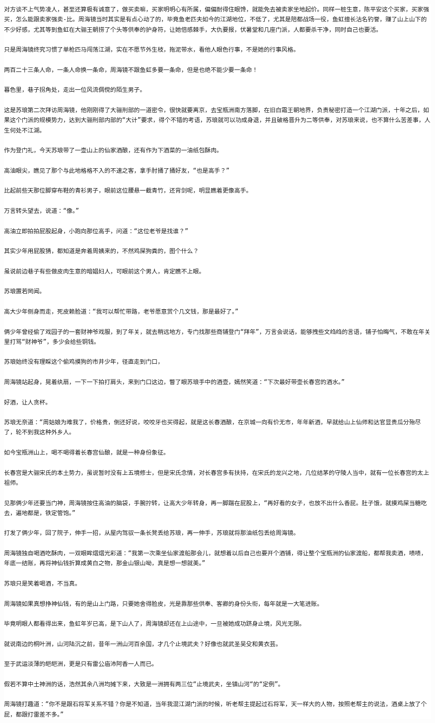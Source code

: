     对方谈不上气势凌人，甚至还算极有诚意了，做买卖嘛，买家明明心有所属，偏偏耐得住眼馋，就能免去被卖家坐地起价。同样一桩生意，陈平安这个买家，买家强买，怎么能跟卖家强卖-比。周海镜当时其实是有点心动了的，毕竟鱼老匹夫如今的江湖地位，不低了，尤其是陪都战场一役，鱼虹擅长沽名钓誉，赚了山上山下的不少好感，尤其等到鱼虹在大骊王朝捞了个头等供奉的护身符，让她倍感棘手，大仇要报，伏暑堂和几座门派，人都要杀干净，同时自己也要活。

    只是周海镜终究习惯了单枪匹马闯荡江湖，实在不愿节外生枝，拖泥带水，看他人眼色行事，不是她的行事风格。

    两百二十三条人命，一条人命换一条命，周海镜不跟鱼虹多要一条命，但是也绝不能少要一条命！

    暮色里，巷子拐角处，走出一位风流倜傥的陌生男子。

    这是苏琅第二次拜访周海镜，他刚刚得了大骊刑部的一道密令，很快就要离京，去宝瓶洲南方落脚，在旧白霜王朝地界，负责秘密打造一个江湖门派，十年之后，如果这个门派的规模势力，达到大骊刑部内部的“大计”要求，得个不错的考语，苏琅就可以功成身退，并且破格晋升为二等供奉，对苏琅来说，也不算什么苦差事，人生何处不江湖。

    作为登门礼，今天苏琅带了一壶山上的仙家酒酿，还有作为下酒菜的一油纸包酥肉。

    高油眼尖，瞧见了那个与此地格格不入的不速之客，拿手肘捅了捅好友，“也是高手？”

    比起前些天那位脚穿布鞋的青衫男子，眼前这位腰悬一截青竹，还背剑呢，明显瞧着更像高手。

    万言转头望去，说道：“像。”

    高油立即拍拍屁股起身，小跑向那位高手，问道：“这位老爷是找谁？”

    其实少年用屁股猜，都知道是奔着周姨来的，不然鸡屎狗粪的，图个什么？

    虽说前边巷子有些做皮肉生意的暗娼妇人，可眼前这个男人，肯定瞧不上眼。

    苏琅置若罔闻。

    高大少年侧身而走，死皮赖脸道：“我可以帮忙带路，老爷愿意赏个几文钱，那是最好了。”

    俩少年曾经偷了戏园子的一套财神爷戏服，到了年关，就去稍远地方，专门找那些商铺登门“拜年”，万言会说话，能够拽些文绉绉的言语，铺子怕晦气，不敢在年关里打骂“财神爷”，多少会给些铜钱。

    苏琅始终没有理睬这个偷鸡摸狗的市井少年，径直走到门口，

    周海镜站起身，晃着纨扇，一下一下拍打肩头，来到门口这边，瞥了眼苏琅手中的酒壶，嫣然笑道：“下次最好带壶长春宫的酒水。”

    好酒，让人贪杯。

    苏琅无奈道：“周姑娘为难我了，价格贵，倒还好说，咬咬牙也买得起，就是这长春酒酿，在京城一向有价无市，年年新酒，早就给山上仙师和达官显贵瓜分殆尽了，轮不到我这种外乡人。

    如今宝瓶洲山上，喝不喝得着长春宫仙酿，就是一种身份象征。

    长春宫是大骊宋氏的本土势力，虽说暂时没有上五境修士，但是宋氏念情，对长春宫多有扶持，在宋氏的龙兴之地，几位结茅的守陵人当中，就有一位长春宫的太上祖师。

    见那俩少年还要当门神，周海镜按住高油的脑袋，手腕拧转，让高大少年转身，再一脚踹在屁股上，“再好看的女子，也放不出什么香屁。肚子饿，就摸鸡屎当糖吃去，遍地都是，铁定管饱。”

    打发了俩少年，回了院子，伸手一招，从屋内驾驭一条长凳丢给苏琅，再一伸手，苏琅就将那油纸包丢给周海镜。

    周海镜独自喝酒吃酥肉，一双眼眸熠熠光彩道：“我第一次乘坐仙家渡船那会儿，就想着以后自己也要开个酒铺，得让整个宝瓶洲的仙家渡船，都帮我卖酒，啧啧，年底一结账，再将神仙钱折算成黄白之物，那金山银山呦，真是想一想就美。”

    苏琅只是笑着喝酒，不当真。

    周海镜如果真想挣神仙钱，有的是山上门路，只要她舍得脸皮，光是靠那些供奉、客卿的身份头衔，每年就是一大笔进账。

    毕竟明眼人都看得出来，鱼虹年岁已高，是下山人了，周海镜却还在上山途中，一旦被她成功跻身止境，风光无限。

    就说南边的桐叶洲，山河陆沉之前，昔年一洲山河百余国，才几个止境武夫？好像也就武圣吴殳和黄衣芸。

    至于武运淡薄的皑皑洲，更是只有雷公庙沛阿香一人而已。

    假若不算中土神洲的话，浩然其余八洲均摊下来，大致是一洲拥有两三位“止境武夫，坐镇山河“的“定例”。

    周海镜打趣道：“你不是跟石将军关系不错？你是不知道，当年我混江湖门派的时候，听老帮主提起过石将军，天一样大的人物，按照老帮主的说法，酒桌上放了个屁，都跟打雷差不多。”
